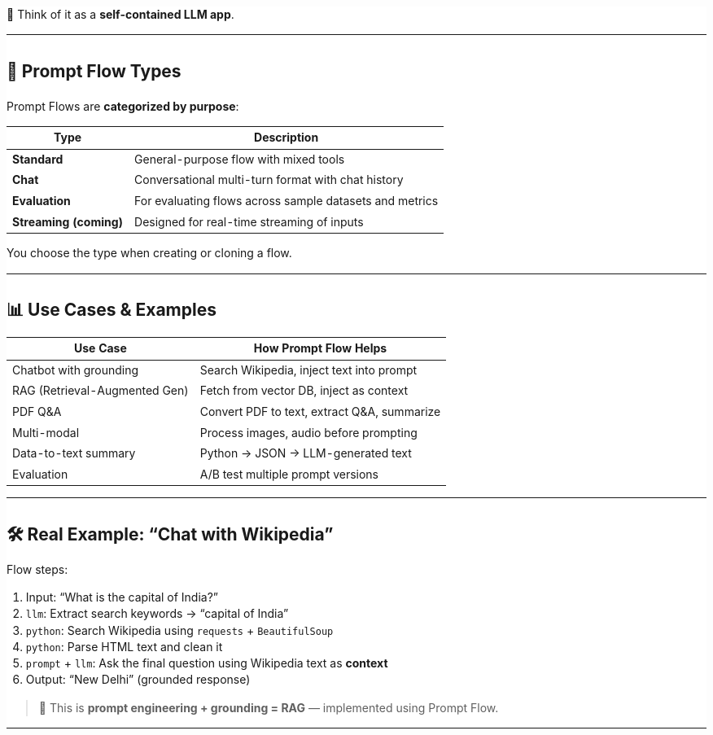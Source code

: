 📌 Think of it as a **self-contained LLM app**.

---

## 🔄 Prompt Flow Types

Prompt Flows are **categorized by purpose**:

| Type                   | Description                                             |
| ---------------------- | ------------------------------------------------------- |
| **Standard**           | General-purpose flow with mixed tools                   |
| **Chat**               | Conversational multi-turn format with chat history      |
| **Evaluation**         | For evaluating flows across sample datasets and metrics |
| **Streaming (coming)** | Designed for real-time streaming of inputs              |

You choose the type when creating or cloning a flow.

---

## 📊 Use Cases & Examples

| Use Case                      | How Prompt Flow Helps                        |
| ----------------------------- | -------------------------------------------- |
| Chatbot with grounding        | Search Wikipedia, inject text into prompt    |
| RAG (Retrieval-Augmented Gen) | Fetch from vector DB, inject as context      |
| PDF Q\&A                      | Convert PDF to text, extract Q\&A, summarize |
| Multi-modal                   | Process images, audio before prompting       |
| Data-to-text summary          | Python → JSON → LLM-generated text           |
| Evaluation                    | A/B test multiple prompt versions            |

---

## 🛠️ Real Example: “Chat with Wikipedia”

Flow steps:

1. Input: “What is the capital of India?”
2. `llm`: Extract search keywords → “capital of India”
3. `python`: Search Wikipedia using `requests` + `BeautifulSoup`
4. `python`: Parse HTML text and clean it
5. `prompt` + `llm`: Ask the final question using Wikipedia text as **context**
6. Output: “New Delhi” (grounded response)

> 📌 This is **prompt engineering + grounding = RAG** — implemented using Prompt Flow.

---
